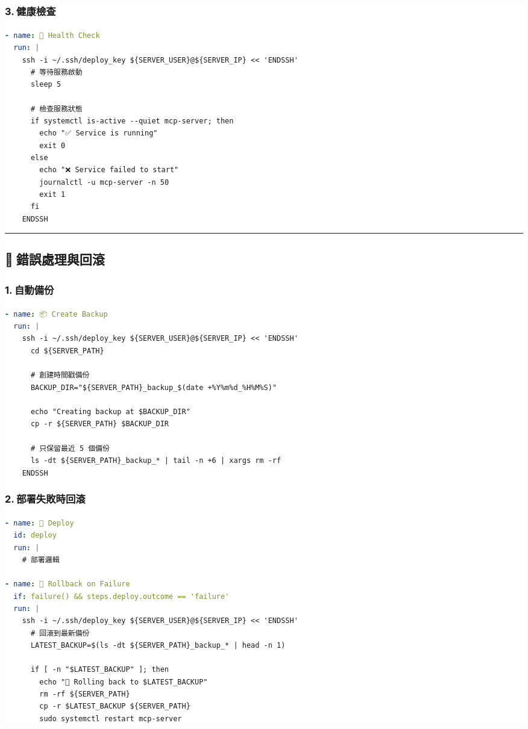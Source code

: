 ### 3. 健康檢查

```yaml
- name: 🏥 Health Check
  run: |
    ssh -i ~/.ssh/deploy_key ${SERVER_USER}@${SERVER_IP} << 'ENDSSH'
      # 等待服務啟動
      sleep 5
      
      # 檢查服務狀態
      if systemctl is-active --quiet mcp-server; then
        echo "✅ Service is running"
        exit 0
      else
        echo "❌ Service failed to start"
        journalctl -u mcp-server -n 50
        exit 1
      fi
    ENDSSH
```

---

## 🔄 錯誤處理與回滾

### 1. 自動備份

```yaml
- name: 📦 Create Backup
  run: |
    ssh -i ~/.ssh/deploy_key ${SERVER_USER}@${SERVER_IP} << 'ENDSSH'
      cd ${SERVER_PATH}
      
      # 創建時間戳備份
      BACKUP_DIR="${SERVER_PATH}_backup_$(date +%Y%m%d_%H%M%S)"
      
      echo "Creating backup at $BACKUP_DIR"
      cp -r ${SERVER_PATH} $BACKUP_DIR
      
      # 只保留最近 5 個備份
      ls -dt ${SERVER_PATH}_backup_* | tail -n +6 | xargs rm -rf
    ENDSSH
```

### 2. 部署失敗時回滾

```yaml
- name: 🚢 Deploy
  id: deploy
  run: |
    # 部署邏輯

- name: 🔄 Rollback on Failure
  if: failure() && steps.deploy.outcome == 'failure'
  run: |
    ssh -i ~/.ssh/deploy_key ${SERVER_USER}@${SERVER_IP} << 'ENDSSH'
      # 回滾到最新備份
      LATEST_BACKUP=$(ls -dt ${SERVER_PATH}_backup_* | head -n 1)
      
      if [ -n "$LATEST_BACKUP" ]; then
        echo "🔄 Rolling back to $LATEST_BACKUP"
        rm -rf ${SERVER_PATH}
        cp -r $LATEST_BACKUP ${SERVER_PATH}
        sudo systemctl restart mcp-server
```